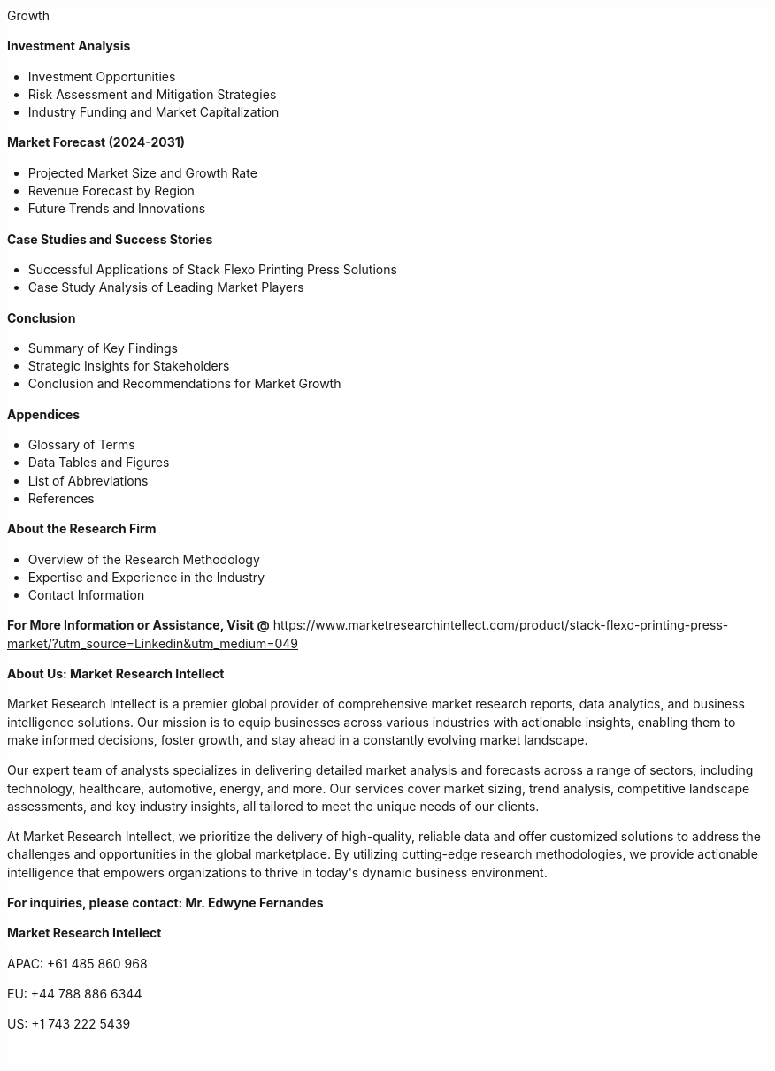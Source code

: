 Growth</li></ul><p><strong>Investment Analysis</strong></p><ul><li>Investment Opportunities</li><li>Risk Assessment and Mitigation Strategies</li><li>Industry Funding and Market Capitalization</li></ul><p><strong>Market Forecast (2024-2031)</strong></p><ul><li>Projected Market Size and Growth Rate</li><li>Revenue Forecast by Region</li><li>Future Trends and Innovations</li></ul><p><strong>Case Studies and Success Stories</strong></p><ul><li>Successful Applications of Stack Flexo Printing Press Solutions</li><li>Case Study Analysis of Leading Market Players</li></ul><p><strong>Conclusion</strong></p><ul><li>Summary of Key Findings</li><li>Strategic Insights for Stakeholders</li><li>Conclusion and Recommendations for Market Growth</li></ul><p><strong>Appendices</strong></p><ul><li>Glossary of Terms</li><li>Data Tables and Figures</li><li>List of Abbreviations</li><li>References</li></ul><p><strong>About the Research Firm</strong></p><ul><li>Overview of the Research Methodology</li><li>Expertise and Experience in the Industry</li><li>Contact Information</li></ul></div><div class="article-main__content" data-test-id="publishing-text-block"><p><span class="font-[700]"><strong>For More Information or Assistance, Visit @</strong>&nbsp;<a href="https://www.marketresearchintellect.com/product/stack-flexo-printing-press-market/?utm_source=Linkedin&utm_medium=049">https://www.marketresearchintellect.com/product/stack-flexo-printing-press-market/?utm_source=Linkedin&utm_medium=049</a></span></p><p><strong>About Us: Market Research Intellect</strong></p><p>Market Research Intellect is a premier global provider of comprehensive market research reports, data analytics, and business intelligence solutions. Our mission is to equip businesses across various industries with actionable insights, enabling them to make informed decisions, foster growth, and stay ahead in a constantly evolving market landscape.</p><p>Our expert team of analysts specializes in delivering detailed market analysis and forecasts across a range of sectors, including technology, healthcare, automotive, energy, and more. Our services cover market sizing, trend analysis, competitive landscape assessments, and key industry insights, all tailored to meet the unique needs of our clients.</p><p>At Market Research Intellect, we prioritize the delivery of high-quality, reliable data and offer customized solutions to address the challenges and opportunities in the global marketplace. By utilizing cutting-edge research methodologies, we provide actionable intelligence that empowers organizations to thrive in today's dynamic business environment.</p><p><strong>For inquiries, please contact: Mr. Edwyne Fernandes</strong></p><p><strong>Market Research Intellect</strong></p><p>APAC: +61 485 860 968</p><p>EU: +44 788 886 6344</p><p>US: +1 743 222 5439</p></div><div class="article-main__content" data-test-id="publishing-text-block">&nbsp;</div>
